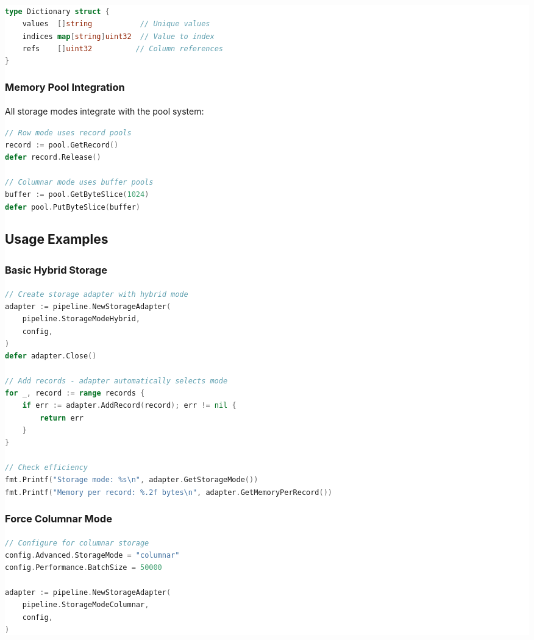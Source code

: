 ```go
type Dictionary struct {
    values  []string           // Unique values
    indices map[string]uint32  // Value to index
    refs    []uint32          // Column references
}
```

### Memory Pool Integration

All storage modes integrate with the pool system:

```go
// Row mode uses record pools
record := pool.GetRecord()
defer record.Release()

// Columnar mode uses buffer pools
buffer := pool.GetByteSlice(1024)
defer pool.PutByteSlice(buffer)
```

## Usage Examples

### Basic Hybrid Storage

```go
// Create storage adapter with hybrid mode
adapter := pipeline.NewStorageAdapter(
    pipeline.StorageModeHybrid,
    config,
)
defer adapter.Close()

// Add records - adapter automatically selects mode
for _, record := range records {
    if err := adapter.AddRecord(record); err != nil {
        return err
    }
}

// Check efficiency
fmt.Printf("Storage mode: %s\n", adapter.GetStorageMode())
fmt.Printf("Memory per record: %.2f bytes\n", adapter.GetMemoryPerRecord())
```

### Force Columnar Mode

```go
// Configure for columnar storage
config.Advanced.StorageMode = "columnar"
config.Performance.BatchSize = 50000

adapter := pipeline.NewStorageAdapter(
    pipeline.StorageModeColumnar,
    config,
)
```
